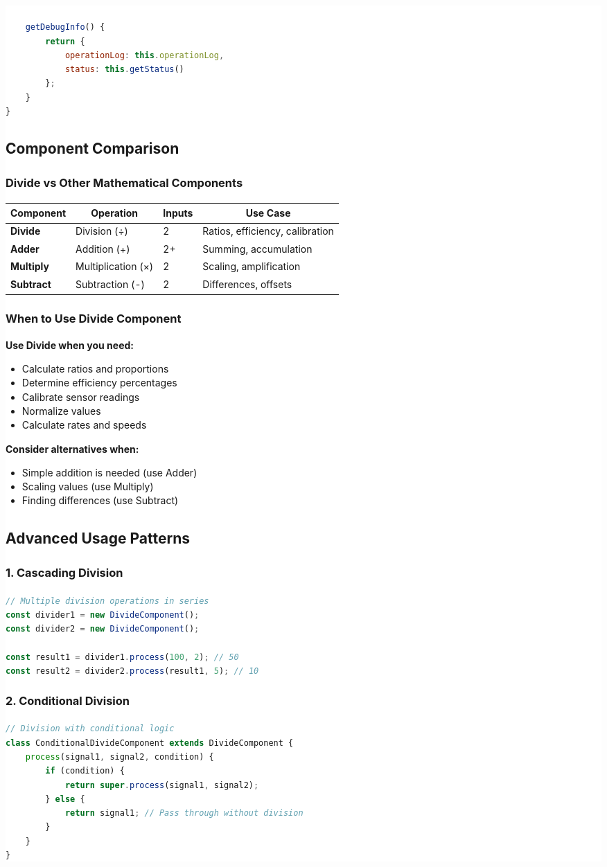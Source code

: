 ```javascript
    
    getDebugInfo() {
        return {
            operationLog: this.operationLog,
            status: this.getStatus()
        };
    }
}
```

## Component Comparison

### Divide vs Other Mathematical Components

| Component | Operation | Inputs | Use Case |
|-----------|-----------|--------|----------|
| **Divide** | Division (÷) | 2 | Ratios, efficiency, calibration |
| **Adder** | Addition (+) | 2+ | Summing, accumulation |
| **Multiply** | Multiplication (×) | 2 | Scaling, amplification |
| **Subtract** | Subtraction (-) | 2 | Differences, offsets |

### When to Use Divide Component

**Use Divide when you need:**
- Calculate ratios and proportions
- Determine efficiency percentages
- Calibrate sensor readings
- Normalize values
- Calculate rates and speeds

**Consider alternatives when:**
- Simple addition is needed (use Adder)
- Scaling values (use Multiply)
- Finding differences (use Subtract)

## Advanced Usage Patterns

### 1. **Cascading Division**
```javascript
// Multiple division operations in series
const divider1 = new DivideComponent();
const divider2 = new DivideComponent();

const result1 = divider1.process(100, 2); // 50
const result2 = divider2.process(result1, 5); // 10
```

### 2. **Conditional Division**
```javascript
// Division with conditional logic
class ConditionalDivideComponent extends DivideComponent {
    process(signal1, signal2, condition) {
        if (condition) {
            return super.process(signal1, signal2);
        } else {
            return signal1; // Pass through without division
        }
    }
}
```
